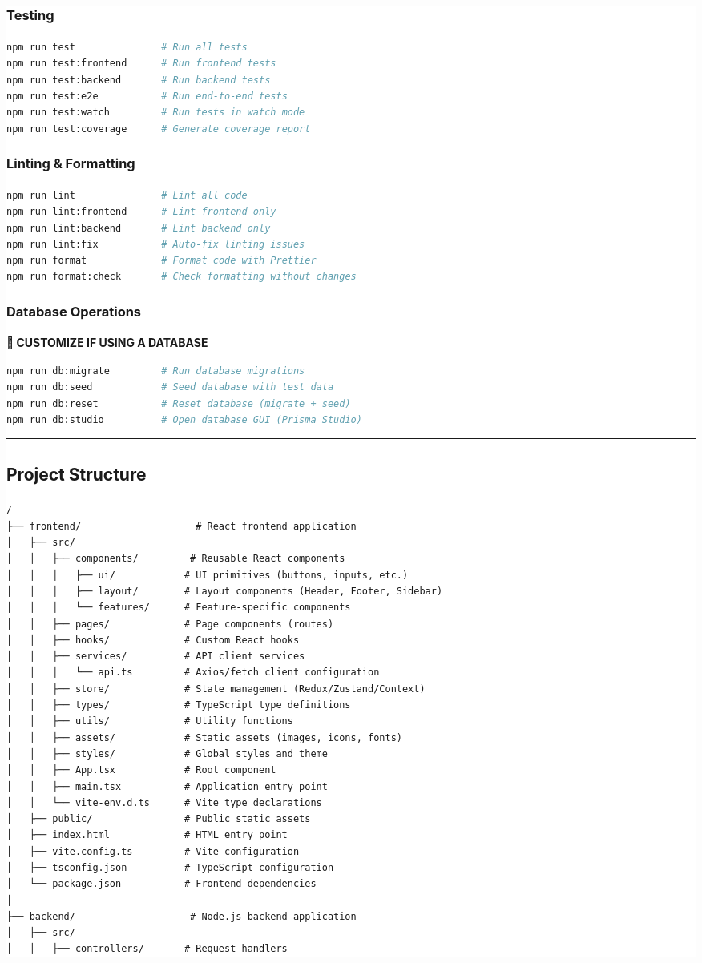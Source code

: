 ### Testing

```bash
npm run test               # Run all tests
npm run test:frontend      # Run frontend tests
npm run test:backend       # Run backend tests
npm run test:e2e           # Run end-to-end tests
npm run test:watch         # Run tests in watch mode
npm run test:coverage      # Generate coverage report
```

### Linting & Formatting

```bash
npm run lint               # Lint all code
npm run lint:frontend      # Lint frontend only
npm run lint:backend       # Lint backend only
npm run lint:fix           # Auto-fix linting issues
npm run format             # Format code with Prettier
npm run format:check       # Check formatting without changes
```

### Database Operations

**🔧 CUSTOMIZE IF USING A DATABASE**

```bash
npm run db:migrate         # Run database migrations
npm run db:seed            # Seed database with test data
npm run db:reset           # Reset database (migrate + seed)
npm run db:studio          # Open database GUI (Prisma Studio)
```

---

## Project Structure

```
/
├── frontend/                    # React frontend application
│   ├── src/
│   │   ├── components/         # Reusable React components
│   │   │   ├── ui/            # UI primitives (buttons, inputs, etc.)
│   │   │   ├── layout/        # Layout components (Header, Footer, Sidebar)
│   │   │   └── features/      # Feature-specific components
│   │   ├── pages/             # Page components (routes)
│   │   ├── hooks/             # Custom React hooks
│   │   ├── services/          # API client services
│   │   │   └── api.ts         # Axios/fetch client configuration
│   │   ├── store/             # State management (Redux/Zustand/Context)
│   │   ├── types/             # TypeScript type definitions
│   │   ├── utils/             # Utility functions
│   │   ├── assets/            # Static assets (images, icons, fonts)
│   │   ├── styles/            # Global styles and theme
│   │   ├── App.tsx            # Root component
│   │   ├── main.tsx           # Application entry point
│   │   └── vite-env.d.ts      # Vite type declarations
│   ├── public/                # Public static assets
│   ├── index.html             # HTML entry point
│   ├── vite.config.ts         # Vite configuration
│   ├── tsconfig.json          # TypeScript configuration
│   └── package.json           # Frontend dependencies
│
├── backend/                    # Node.js backend application
│   ├── src/
│   │   ├── controllers/       # Request handlers
```